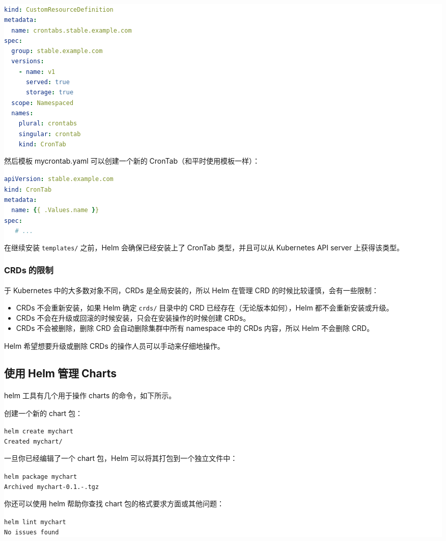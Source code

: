 ```yaml
kind: CustomResourceDefinition
metadata:
  name: crontabs.stable.example.com
spec:
  group: stable.example.com
  versions:
    - name: v1
      served: true
      storage: true
  scope: Namespaced
  names:
    plural: crontabs
    singular: crontab
    kind: CronTab
```
然后模板 mycrontab.yaml 可以创建一个新的 CronTab（和平时使用模板一样）：
      
```yaml
apiVersion: stable.example.com
kind: CronTab
metadata:
  name: {{ .Values.name }}
spec:
   # ...
```
在继续安装 `templates/` 之前，Helm 会确保已经安装上了 CronTab 类型，并且可以从 Kubernetes API server 上获得该类型。
      
### CRDs 的限制
于 Kubernetes 中的大多数对象不同，CRDs 是全局安装的，所以 Helm 在管理 CRD 的时候比较谨慎，会有一些限制：
  - CRDs 不会重新安装，如果 Helm 确定 `crds/` 目录中的 CRD 已经存在（无论版本如何），Helm 都不会重新安装或升级。
  - CRDs 不会在升级或回滚的时候安装，只会在安装操作的时候创建 CRDs。
  - CRDs 不会被删除，删除 CRD 会自动删除集群中所有 namespace 中的 CRDs 内容，所以 Helm 不会删除 CRD。
     
Helm 希望想要升级或删除 CRDs 的操作人员可以手动来仔细地操作。
     
## 使用 Helm 管理 Charts
helm 工具有几个用于操作 charts 的命令，如下所示。
      
创建一个新的 chart 包：
```shell
helm create mychart
Created mychart/
```
一旦你已经编辑了一个 chart 包，Helm 可以将其打包到一个独立文件中：
```shell
helm package mychart
Archived mychart-0.1.-.tgz
```
你还可以使用 helm 帮助你查找 chart 包的格式要求方面或其他问题：
```shell
helm lint mychart
No issues found
```
